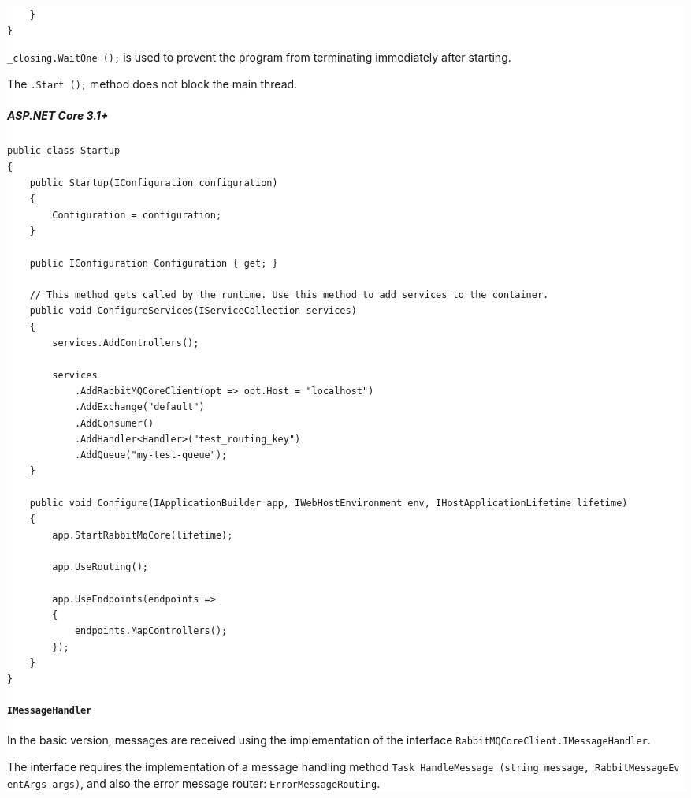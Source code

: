 ```
    }
}
```

`_closing.WaitOne ();` is used to prevent the program from terminating immediately after starting.

The `.Start ();` method does not block the main thread.

##### ASP.NET Core 3.1+
```
public class Startup
{
    public Startup(IConfiguration configuration)
    {
        Configuration = configuration;
    }

    public IConfiguration Configuration { get; }

    // This method gets called by the runtime. Use this method to add services to the container.
    public void ConfigureServices(IServiceCollection services)
    {
        services.AddControllers();

        services
            .AddRabbitMQCoreClient(opt => opt.Host = "localhost")
            .AddExchange("default")
            .AddConsumer()
            .AddHandler<Handler>("test_routing_key")
            .AddQueue("my-test-queue");
    }

    public void Configure(IApplicationBuilder app, IWebHostEnvironment env, IHostApplicationLifetime lifetime)
    {
        app.StartRabbitMqCore(lifetime);

        app.UseRouting();

        app.UseEndpoints(endpoints =>
        {
            endpoints.MapControllers();
        });
    }
}
```

#### `IMessageHandler`
In the basic version, messages are received using the implementation of the interface `RabbitMQCoreClient.IMessageHandler`.

The interface requires the implementation of a message handling method `Task HandleMessage (string message, RabbitMessageEventArgs args)`,
and also the error message router: `ErrorMessageRouting`.
